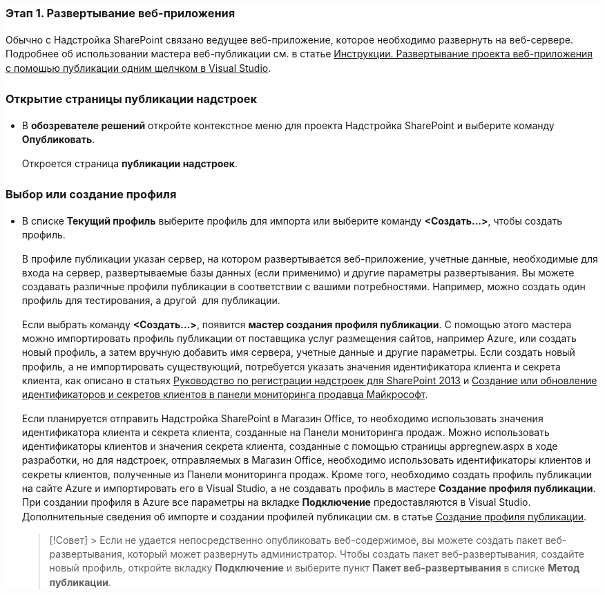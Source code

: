     
    


### Этап 1. Развертывание веб-приложения

Обычно с Надстройка SharePoint связано ведущее веб-приложение, которое необходимо развернуть на веб-сервере. Подробнее об использовании мастера веб-публикации см. в статье  [Инструкции. Развертывание проекта веб-приложения с помощью публикации одним щелчком в Visual Studio](http://msdn.microsoft.com/library/dd465337.aspx).
  
    
    

### Открытие страницы публикации надстроек


- В **обозревателе решений** откройте контекстное меню для проекта Надстройка SharePoint и выберите команду **Опубликовать**.
    
    Откроется страница **публикации надстроек**.
    
  

### Выбор или создание профиля


- В списке **Текущий профиль** выберите профиль для импорта или выберите команду **<Создать...>**, чтобы создать профиль.
    
    В профиле публикации указан сервер, на котором развертывается веб-приложение, учетные данные, необходимые для входа на сервер, развертываемые базы данных (если применимо) и другие параметры развертывания. Вы можете создавать различные профили публикации в соответствии с вашими потребностями. Например, можно создать один профиль для тестирования, а другой  для публикации.
    
    Если выбрать команду **<Создать...>**, появится **мастер создания профиля публикации**. С помощью этого мастера можно импортировать профиль публикации от поставщика услуг размещения сайтов, например Azure, или создать новый профиль, а затем вручную добавить имя сервера, учетные данные и другие параметры. Если создать новый профиль, а не импортировать существующий, потребуется указать значения идентификатора клиента и секрета клиента, как описано в статьях  [Руководство по регистрации надстроек для SharePoint 2013](http://msdn.microsoft.com/library/jj687469.aspx) и [Создание или обновление идентификаторов и секретов клиентов в панели мониторинга продавца Майкрософт](http://msdn.microsoft.com/library/office/jj220036.aspx).
    
    Если планируется отправить Надстройка SharePoint в Магазин Office, то необходимо использовать значения идентификатора клиента и секрета клиента, созданные на Панели мониторинга продаж. Можно использовать идентификаторы клиентов и значения секрета клиента, созданные с помощью страницы appregnew.aspx в ходе разработки, но для надстроек, отправляемых в Магазин Office, необходимо использовать идентификаторы клиентов и секреты клиентов, полученные из Панели мониторинга продаж. Кроме того, необходимо создать профиль публикации на сайте Azure и импортировать его в Visual Studio, а не создавать профиль в мастере **Создание профиля публикации**. При создании профиля в Azure все параметры на вкладке **Подключение** предоставляются в Visual Studio. Дополнительные сведения об импорте и создании профилей публикации см. в статье [Создание профиля публикации](http://msdn.microsoft.com/library/dd465337.aspx#creating_a_profile).
    
    > [!Совет]
      > Если не удается непосредственно опубликовать веб-содержимое, вы можете создать пакет веб-развертывания, который может развернуть администратор. Чтобы создать пакет веб-развертывания, создайте новый профиль, откройте вкладку **Подключение** и выберите пункт **Пакет веб-развертывания** в списке **Метод публикации**. 
